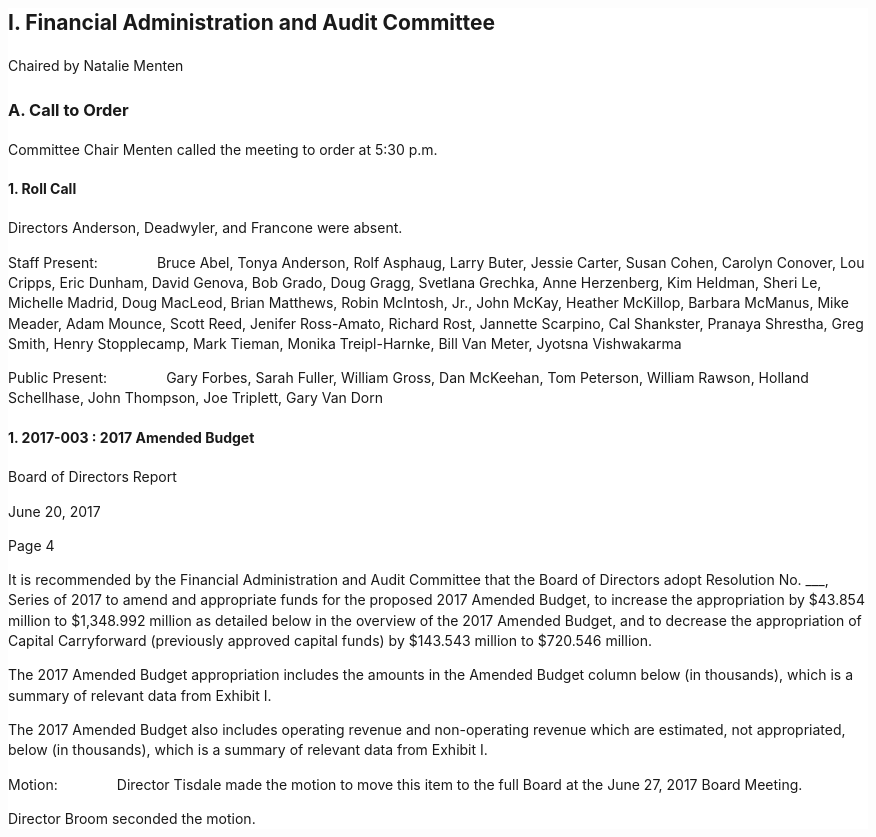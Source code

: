 ## I. Financial Administration and Audit Committee

Chaired by Natalie Menten

### A. Call to Order

Committee Chair Menten called the meeting to order at 5:30 p.m.

#### 1. Roll Call

Directors Anderson, Deadwyler, and Francone were absent.

Staff Present:               Bruce Abel, Tonya Anderson, Rolf Asphaug, Larry Buter, Jessie Carter, Susan Cohen, Carolyn Conover, Lou Cripps, Eric Dunham, David Genova, Bob Grado, Doug Gragg, Svetlana Grechka, Anne Herzenberg, Kim Heldman, Sheri Le, Michelle Madrid, Doug MacLeod, Brian Matthews, Robin McIntosh, Jr., John McKay, Heather McKillop, Barbara McManus, Mike Meader, Adam Mounce, Scott Reed, Jenifer Ross-Amato, Richard Rost, Jannette Scarpino, Cal Shankster, Pranaya Shrestha, Greg Smith, Henry Stopplecamp, Mark Tieman, Monika Treipl-Harnke, Bill Van Meter, Jyotsna Vishwakarma

Public Present:               Gary Forbes, Sarah Fuller, William Gross, Dan McKeehan, Tom Peterson, William Rawson, Holland Schellhase, John Thompson, Joe Triplett, Gary Van Dorn

#### 1. 2017-003 : 2017 Amended Budget

Board of Directors Report

June 20, 2017

Page 4

It is recommended by the Financial Administration and Audit Committee that the Board of Directors adopt Resolution No. ___, Series of 2017 to amend and appropriate funds for the proposed 2017 Amended Budget, to increase the appropriation by $43.854 million to $1,348.992 million as detailed below in the overview of the 2017 Amended Budget, and to decrease the appropriation of Capital Carryforward (previously approved capital funds) by $143.543 million to $720.546 million.

The 2017 Amended Budget appropriation includes the amounts in the Amended Budget column below (in thousands), which is a summary of relevant data from Exhibit I.

The 2017 Amended Budget also includes operating revenue and non-operating revenue which are estimated, not appropriated, below (in thousands), which is a summary of relevant data from Exhibit I.

Motion:               Director Tisdale made the motion to move this item to the full Board at the June 27, 2017 Board Meeting.

Director Broom seconded the motion.
